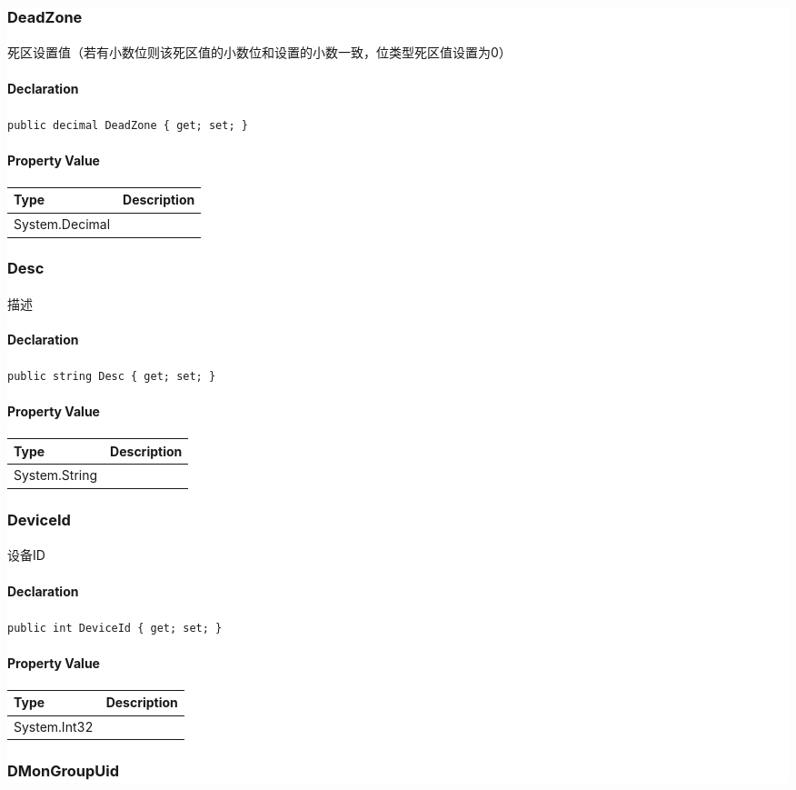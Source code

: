 ### DeadZone <a id="FBoxClientDriver_Contract_UpdateDataMonitorDefinitionArgs_DeadZone"></a>

死区设置值（若有小数位则该死区值的小数位和设置的小数一致，位类型死区值设置为0）

#### Declaration

```text
public decimal DeadZone { get; set; }
```

#### Property Value

| Type | Description |
| :--- | :--- |
| System.Decimal |  |

### Desc <a id="FBoxClientDriver_Contract_UpdateDataMonitorDefinitionArgs_Desc"></a>

描述

#### Declaration

```text
public string Desc { get; set; }
```

#### Property Value

| Type | Description |
| :--- | :--- |
| System.String |  |

### DeviceId <a id="FBoxClientDriver_Contract_UpdateDataMonitorDefinitionArgs_DeviceId"></a>

设备ID

#### Declaration

```text
public int DeviceId { get; set; }
```

#### Property Value

| Type | Description |
| :--- | :--- |
| System.Int32 |  |

### DMonGroupUid <a id="FBoxClientDriver_Contract_UpdateDataMonitorDefinitionArgs_DMonGroupUid"></a>
